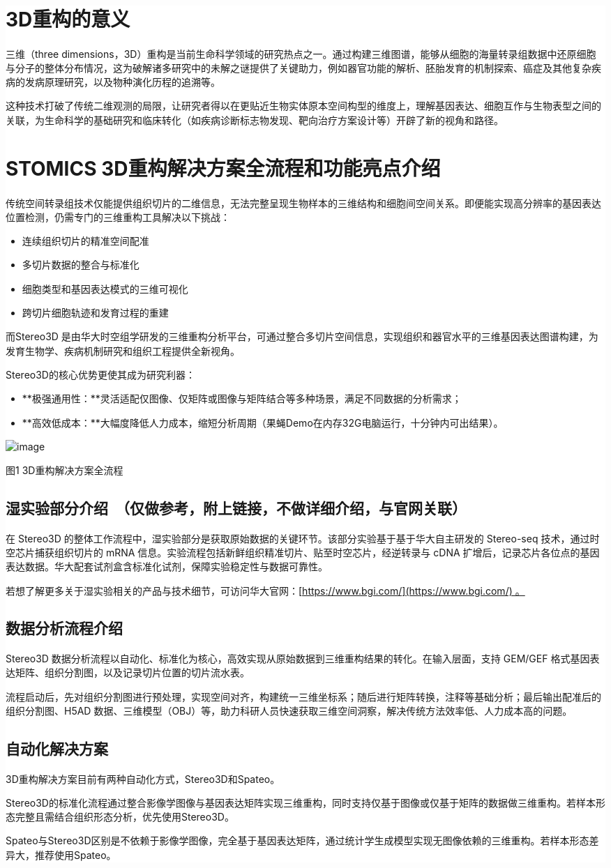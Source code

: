 # 3D重构的意义

三维（three dimensions，3D）重构是当前生命科学领域的研究热点之一。通过构建三维图谱，能够从细胞的海量转录组数据中还原细胞与分子的整体分布情况，这为破解诸多研究中的未解之谜提供了关键助力，例如器官功能的解析、胚胎发育的机制探索、癌症及其他复杂疾病的发病原理研究，以及物种演化历程的追溯等。

这种技术打破了传统二维观测的局限，让研究者得以在更贴近生物实体原本空间构型的维度上，理解基因表达、细胞互作与生物表型之间的关联，为生命科学的基础研究和临床转化（如疾病诊断标志物发现、靶向治疗方案设计等）开辟了新的视角和路径。

# STOMICS 3D重构解决方案全流程和功能亮点介绍

传统空间转录组技术仅能提供组织切片的二维信息，无法完整呈现生物样本的三维结构和细胞间空间关系。即便能实现高分辨率的基因表达位置检测，仍需专门的三维重构工具解决以下挑战：

*   连续组织切片的精准空间配准
    
*   多切片数据的整合与标准化
    
*   细胞类型和基因表达模式的三维可视化
    
*   跨切片细胞轨迹和发育过程的重建
    

而Stereo3D 是由华大时空组学研发的三维重构分析平台，可通过整合多切片空间信息，实现组织和器官水平的三维基因表达图谱构建，为发育生物学、疾病机制研究和组织工程提供全新视角。

Stereo3D的核心优势更使其成为研究利器：

*   **极强通用性：**灵活适配仅图像、仅矩阵或图像与矩阵结合等多种场景，满足不同数据的分析需求；
    
*   **高效低成本：**大幅度降低人力成本，缩短分析周期（果蝇Demo在内存32G电脑运行，十分钟内可出结果）。
    

![image](https://alidocs.oss-cn-zhangjiakou.aliyuncs.com/res/jP2lRYKDKaYJ6O8g/img/d8a4d81a-5e5c-4ebc-902b-0b88532cf79e.png)

图1 3D重构解决方案全流程

## 湿实验部分介绍  （仅做参考，附上链接，不做详细介绍，与官网关联）

在 Stereo3D 的整体工作流程中，湿实验部分是获取原始数据的关键环节。该部分实验基于基于华大自主研发的 Stereo-seq 技术，通过时空芯片捕获组织切片的 mRNA 信息。实验流程包括新鲜组织精准切片、贴至时空芯片，经逆转录与 cDNA 扩增后，记录芯片各位点的基因表达数据。华大配套试剂盒含标准化试剂，保障实验稳定性与数据可靠性。

若想了解更多关于湿实验相关的产品与技术细节，可访问华大官网：[https://www.bgi.com/](https://www.bgi.com/) 。

## 数据分析流程介绍

Stereo3D 数据分析流程以自动化、标准化为核心，高效实现从原始数据到三维重构结果的转化。在输入层面，支持 GEM/GEF 格式基因表达矩阵、组织分割图，以及记录切片位置的切片流水表。

流程启动后，先对组织分割图进行预处理，实现空间对齐，构建统一三维坐标系；随后进行矩阵转换，注释等基础分析；最后输出配准后的组织分割图、H5AD 数据、三维模型（OBJ）等，助力科研人员快速获取三维空间洞察，解决传统方法效率低、人力成本高的问题。

## 自动化解决方案

3D重构解决方案目前有两种自动化方式，Stereo3D和Spateo。

Stereo3D的标准化流程通过整合影像学图像与基因表达矩阵实现三维重构，同时支持仅基于图像或仅基于矩阵的数据做三维重构。若样本形态完整且需结合组织形态分析，优先使用Stereo3D。

Spateo与Stereo3D区别是不依赖于影像学图像，完全基于基因表达矩阵，通过统计学生成模型实现无图像依赖的三维重构。若样本形态差异大，推荐使用Spateo。
